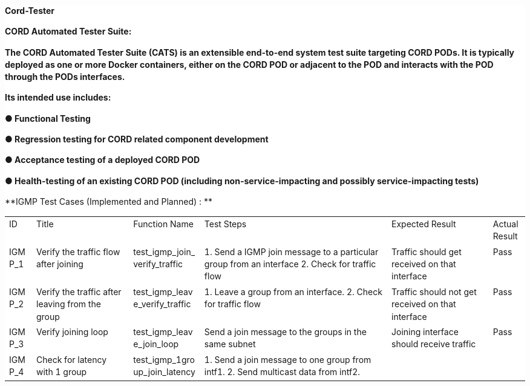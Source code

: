 **Cord-Tester**



**CORD Automated Tester Suite:**

**The CORD Automated Tester Suite (CATS) is an extensible end-to-end system test suite targeting CORD PODs. It is typically deployed as one or more Docker containers, either on the CORD POD or adjacent to the POD and interacts with the POD through the PODs interfaces.**

**Its intended use includes:**

**● Functional Testing**

**● Regression testing for CORD related component development**

**● Acceptance testing of a deployed CORD POD**

**● Health-testing of an existing CORD POD (including non-service-impacting and possibly service-impacting tests)**

**IGMP Test Cases (Implemented and Planned) : **

<table>
  <tr>
    <td>ID</td>
    <td>Title</td>
    <td>Function Name</td>
    <td>Test Steps</td>
    <td>Expected Result</td>
    <td>Actual Result</td>
  </tr>
  <tr>
    <td>IGMP_1</td>
    <td>Verify the traffic flow after joining </td>
    <td>test_igmp_join_verify_traffic</td>
    <td>1. Send a IGMP join message to a particular group from an interface
2. Check for traffic flow </td>
    <td>Traffic should get received on that interface</td>
    <td>
Pass
 </td>
  </tr>
  <tr>
    <td>IGMP_2</td>
    <td>Verify the traffic after leaving from the group</td>
    <td>test_igmp_leave_verify_traffic</td>
    <td>1. Leave a group from an interface.
2. Check for traffic flow</td>
    <td>Traffic should not get received on that interface</td>
    <td>Pass
 </td>
  </tr>
  <tr>
    <td>IGMP_3</td>
    <td>Verify joining loop</td>
    <td>test_igmp_leave_join_loop</td>
    <td>Send a join message to the groups in the same subnet</td>
    <td>Joining interface should receive traffic</td>
    <td>Pass
 </td>
  </tr>
  <tr>
    <td>IGMP_4</td>
    <td>Check for latency with 1  group</td>
    <td>test_igmp_1group_join_latency</td>
    <td>1. Send a join message to one group from intf1.
2. Send multicast data from intf2.